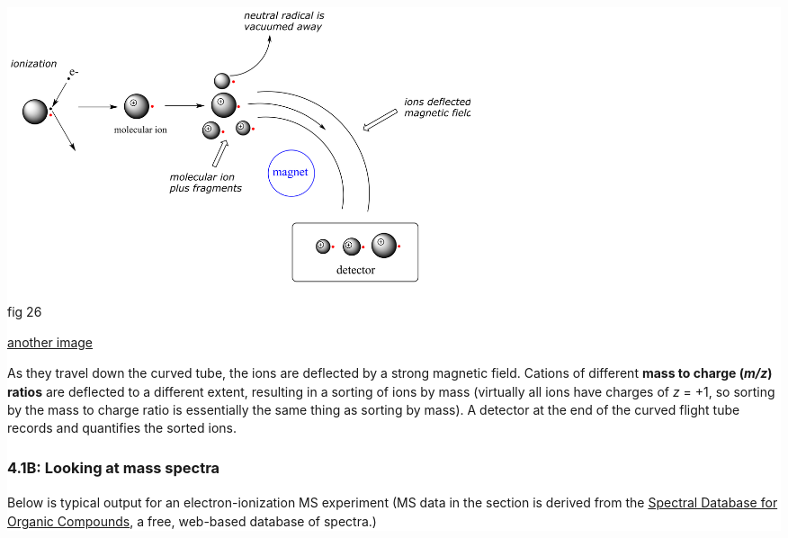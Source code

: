 <img src="media/image375.png"
style="width:5.36111in;height:3.22222in" />

fig 26

[another
image](http://www.chem.ucalgary.ca/courses/351/Carey5th/Ch13/1334.gif)

As they travel down the curved tube, the ions are deflected by a strong
magnetic field. Cations of different **mass to charge (*m/z*) ratios**
are deflected to a different extent, resulting in a sorting of ions by
mass (virtually all ions have charges of *z* = +1, so sorting by the
mass to charge ratio is essentially the same thing as sorting by mass).
A detector at the end of the curved flight tube records and quantifies
the sorted ions.

### 4.1B: Looking at mass spectra

Below is typical output for an electron-ionization MS experiment (MS
data in the section is derived from the [Spectral Database for Organic
Compounds](http://sdbs.db.aist.go.jp/sdbs/cgi-bin/cre_index.cgi), a
free, web-based database of spectra.)
